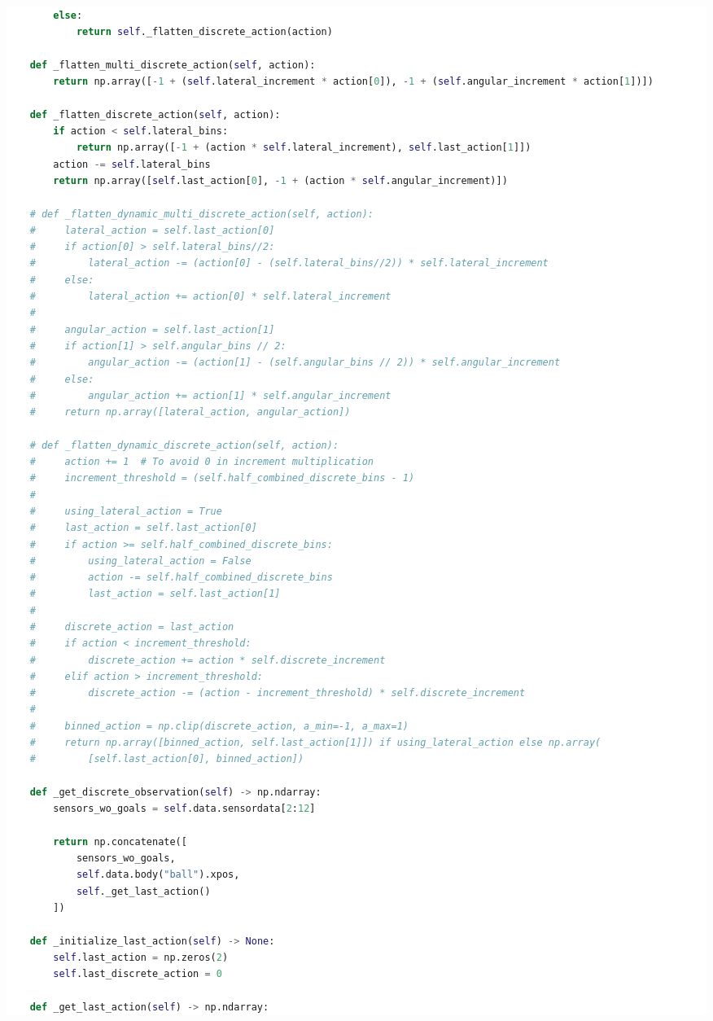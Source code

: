 ```python
        else:
            return self._flatten_discrete_action(action)

    def _flatten_multi_discrete_action(self, action):
        return np.array([-1 + (self.lateral_increment * action[0]), -1 + (self.angular_increment * action[1])])

    def _flatten_discrete_action(self, action):
        if action < self.lateral_bins:
            return np.array([-1 + (action * self.lateral_increment), self.last_action[1]])
        action -= self.lateral_bins
        return np.array([self.last_action[0], -1 + (action * self.angular_increment)])

    # def _flatten_dynamic_multi_discrete_action(self, action):
    #     lateral_action = self.last_action[0]
    #     if action[0] > self.lateral_bins//2:
    #         lateral_action -= (action[0] - (self.lateral_bins//2)) * self.lateral_increment
    #     else:
    #         lateral_action += action[0] * self.lateral_increment
    #
    #     angular_action = self.last_action[1]
    #     if action[1] > self.angular_bins // 2:
    #         angular_action -= (action[1] - (self.angular_bins // 2)) * self.angular_increment
    #     else:
    #         angular_action += action[1] * self.angular_increment
    #     return np.array([lateral_action, angular_action])

    # def _flatten_dynamic_discrete_action(self, action):
    #     action += 1  # To avoid 0 in increment multiplication
    #     increment_threshold = (self.half_combined_discrete_bins - 1)
    #
    #     using_lateral_action = True
    #     last_action = self.last_action[0]
    #     if action >= self.half_combined_discrete_bins:
    #         using_lateral_action = False
    #         action -= self.half_combined_discrete_bins
    #         last_action = self.last_action[1]
    #
    #     discrete_action = last_action
    #     if action < increment_threshold:
    #         discrete_action += action * self.discrete_increment
    #     elif action > increment_threshold:
    #         discrete_action -= (action - increment_threshold) * self.discrete_increment
    #
    #     binned_action = np.clip(discrete_action, a_min=-1, a_max=1)
    #     return np.array([binned_action, self.last_action[1]]) if using_lateral_action else np.array(
    #         [self.last_action[0], binned_action])

    def _get_discrete_observation(self) -> np.ndarray:
        sensors_wo_goals = self.data.sensordata[2:12]

        return np.concatenate([
            sensors_wo_goals,
            self.data.body("ball").xpos,
            self._get_last_action()
        ])

    def _initialize_last_action(self) -> None:
        self.last_action = np.zeros(2)
        self.last_discrete_action = 0

    def _get_last_action(self) -> np.ndarray:
```